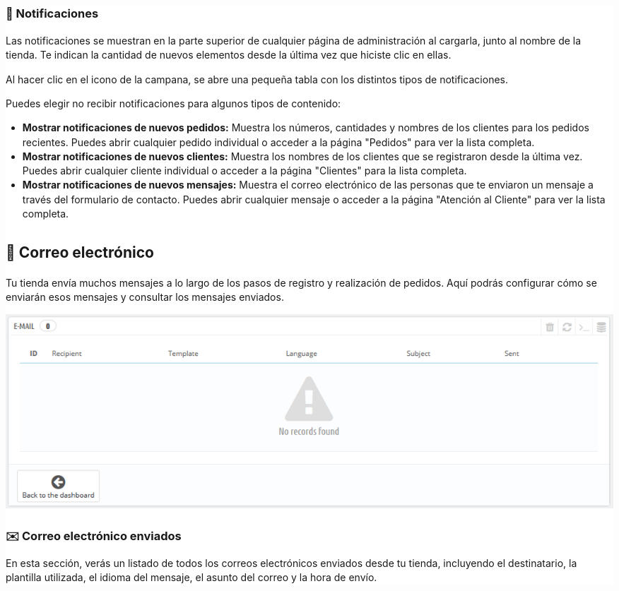 ### **🔔 Notificaciones**

Las notificaciones se muestran en la parte superior de cualquier página de administración al cargarla, junto al nombre de la tienda. Te indican la cantidad de nuevos elementos desde la última vez que hiciste clic en ellas.

Al hacer clic en el icono de la campana, se abre una pequeña tabla con los distintos tipos de notificaciones.

Puedes elegir no recibir notificaciones para algunos tipos de contenido:

* **Mostrar notificaciones de nuevos pedidos:** Muestra los números, cantidades y nombres de los clientes para los pedidos recientes. Puedes abrir cualquier pedido individual o acceder a la página "Pedidos" para ver la lista completa.
* **Mostrar notificaciones de nuevos clientes:** Muestra los nombres de los clientes que se registraron desde la última vez. Puedes abrir cualquier cliente individual o acceder a la página "Clientes" para la lista completa.
* **Mostrar notificaciones de nuevos mensajes:** Muestra el correo electrónico de las personas que te enviaron un mensaje a través del formulario de contacto. Puedes abrir cualquier mensaje o acceder a la página "Atención al Cliente" para ver la lista completa.

## 📧 Correo electrónico

Tu tienda envía muchos mensajes a lo largo de los pasos de registro y realización de pedidos. Aquí podrás configurar cómo se enviarán esos mensajes y consultar los mensajes enviados.

<div style="text-align: center;">
    <img src="img/email.png" alt="Smarty Template Language" style="width: 100%;"/>
</div>

### **✉️ Correo electrónico enviados**

En esta sección, verás un listado de todos los correos electrónicos enviados desde tu tienda, incluyendo el destinatario, la plantilla utilizada, el idioma del mensaje, el asunto del correo y la hora de envío.

<div style="text-align: center;">